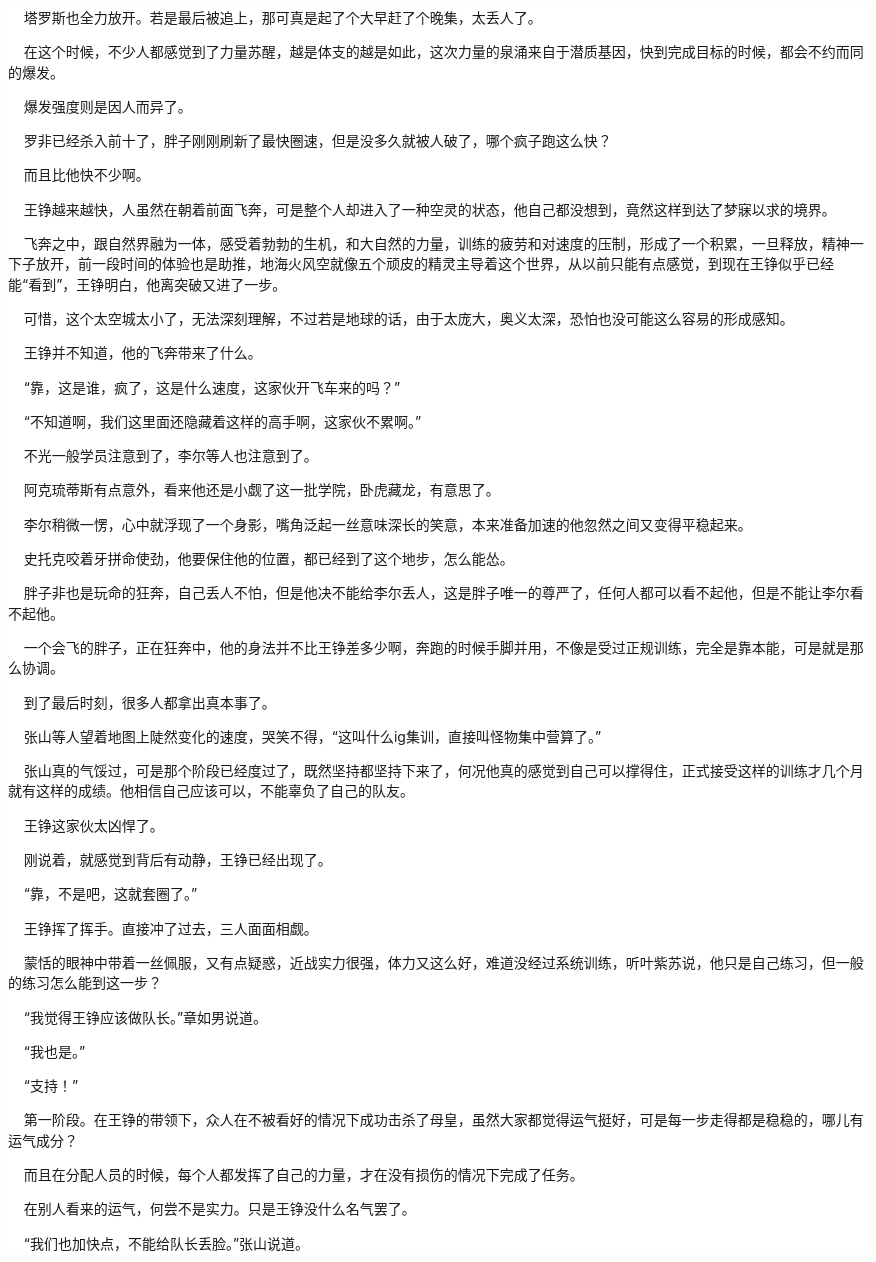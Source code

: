 &nbsp;&nbsp;&nbsp;&nbsp;塔罗斯也全力放开。若是最后被追上，那可真是起了个大早赶了个晚集，太丢人了。

&nbsp;&nbsp;&nbsp;&nbsp;在这个时候，不少人都感觉到了力量苏醒，越是体支的越是如此，这次力量的泉涌来自于潜质基因，快到完成目标的时候，都会不约而同的爆发。

&nbsp;&nbsp;&nbsp;&nbsp;爆发强度则是因人而异了。

&nbsp;&nbsp;&nbsp;&nbsp;罗非已经杀入前十了，胖子刚刚刷新了最快圈速，但是没多久就被人破了，哪个疯子跑这么快？

&nbsp;&nbsp;&nbsp;&nbsp;而且比他快不少啊。

&nbsp;&nbsp;&nbsp;&nbsp;王铮越来越快，人虽然在朝着前面飞奔，可是整个人却进入了一种空灵的状态，他自己都没想到，竟然这样到达了梦寐以求的境界。

&nbsp;&nbsp;&nbsp;&nbsp;飞奔之中，跟自然界融为一体，感受着勃勃的生机，和大自然的力量，训练的疲劳和对速度的压制，形成了一个积累，一旦释放，精神一下子放开，前一段时间的体验也是助推，地海火风空就像五个顽皮的精灵主导着这个世界，从以前只能有点感觉，到现在王铮似乎已经能“看到”，王铮明白，他离突破又进了一步。

&nbsp;&nbsp;&nbsp;&nbsp;可惜，这个太空城太小了，无法深刻理解，不过若是地球的话，由于太庞大，奥义太深，恐怕也没可能这么容易的形成感知。

&nbsp;&nbsp;&nbsp;&nbsp;王铮并不知道，他的飞奔带来了什么。

&nbsp;&nbsp;&nbsp;&nbsp;“靠，这是谁，疯了，这是什么速度，这家伙开飞车来的吗？”

&nbsp;&nbsp;&nbsp;&nbsp;“不知道啊，我们这里面还隐藏着这样的高手啊，这家伙不累啊。”

&nbsp;&nbsp;&nbsp;&nbsp;不光一般学员注意到了，李尔等人也注意到了。

&nbsp;&nbsp;&nbsp;&nbsp;阿克琉蒂斯有点意外，看来他还是小觑了这一批学院，卧虎藏龙，有意思了。

&nbsp;&nbsp;&nbsp;&nbsp;李尔稍微一愣，心中就浮现了一个身影，嘴角泛起一丝意味深长的笑意，本来准备加速的他忽然之间又变得平稳起来。

&nbsp;&nbsp;&nbsp;&nbsp;史托克咬着牙拼命使劲，他要保住他的位置，都已经到了这个地步，怎么能怂。

&nbsp;&nbsp;&nbsp;&nbsp;胖子非也是玩命的狂奔，自己丢人不怕，但是他决不能给李尔丢人，这是胖子唯一的尊严了，任何人都可以看不起他，但是不能让李尔看不起他。

&nbsp;&nbsp;&nbsp;&nbsp;一个会飞的胖子，正在狂奔中，他的身法并不比王铮差多少啊，奔跑的时候手脚并用，不像是受过正规训练，完全是靠本能，可是就是那么协调。

&nbsp;&nbsp;&nbsp;&nbsp;到了最后时刻，很多人都拿出真本事了。

&nbsp;&nbsp;&nbsp;&nbsp;张山等人望着地图上陡然变化的速度，哭笑不得，“这叫什么ig集训，直接叫怪物集中营算了。”

&nbsp;&nbsp;&nbsp;&nbsp;张山真的气馁过，可是那个阶段已经度过了，既然坚持都坚持下来了，何况他真的感觉到自己可以撑得住，正式接受这样的训练才几个月就有这样的成绩。他相信自己应该可以，不能辜负了自己的队友。

&nbsp;&nbsp;&nbsp;&nbsp;王铮这家伙太凶悍了。

&nbsp;&nbsp;&nbsp;&nbsp;刚说着，就感觉到背后有动静，王铮已经出现了。

&nbsp;&nbsp;&nbsp;&nbsp;“靠，不是吧，这就套圈了。”

&nbsp;&nbsp;&nbsp;&nbsp;王铮挥了挥手。直接冲了过去，三人面面相觑。

&nbsp;&nbsp;&nbsp;&nbsp;蒙恬的眼神中带着一丝佩服，又有点疑惑，近战实力很强，体力又这么好，难道没经过系统训练，听叶紫苏说，他只是自己练习，但一般的练习怎么能到这一步？

&nbsp;&nbsp;&nbsp;&nbsp;“我觉得王铮应该做队长。”章如男说道。

&nbsp;&nbsp;&nbsp;&nbsp;“我也是。”

&nbsp;&nbsp;&nbsp;&nbsp;“支持！”

&nbsp;&nbsp;&nbsp;&nbsp;第一阶段。在王铮的带领下，众人在不被看好的情况下成功击杀了母皇，虽然大家都觉得运气挺好，可是每一步走得都是稳稳的，哪儿有运气成分？

&nbsp;&nbsp;&nbsp;&nbsp;而且在分配人员的时候，每个人都发挥了自己的力量，才在没有损伤的情况下完成了任务。

&nbsp;&nbsp;&nbsp;&nbsp;在别人看来的运气，何尝不是实力。只是王铮没什么名气罢了。

&nbsp;&nbsp;&nbsp;&nbsp;“我们也加快点，不能给队长丢脸。”张山说道。
